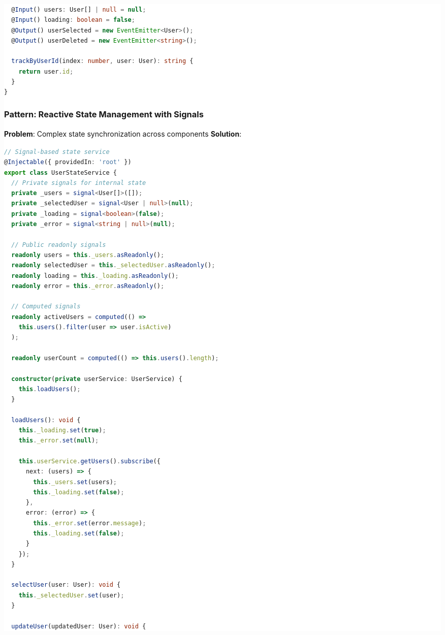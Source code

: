 ```typescript
  @Input() users: User[] | null = null;
  @Input() loading: boolean = false;
  @Output() userSelected = new EventEmitter<User>();
  @Output() userDeleted = new EventEmitter<string>();
  
  trackByUserId(index: number, user: User): string {
    return user.id;
  }
}
```

### Pattern: Reactive State Management with Signals

**Problem**: Complex state synchronization across components
**Solution**:

```typescript
// Signal-based state service
@Injectable({ providedIn: 'root' })
export class UserStateService {
  // Private signals for internal state
  private _users = signal<User[]>([]);
  private _selectedUser = signal<User | null>(null);
  private _loading = signal<boolean>(false);
  private _error = signal<string | null>(null);
  
  // Public readonly signals
  readonly users = this._users.asReadonly();
  readonly selectedUser = this._selectedUser.asReadonly();
  readonly loading = this._loading.asReadonly();
  readonly error = this._error.asReadonly();
  
  // Computed signals
  readonly activeUsers = computed(() => 
    this.users().filter(user => user.isActive)
  );
  
  readonly userCount = computed(() => this.users().length);
  
  constructor(private userService: UserService) {
    this.loadUsers();
  }
  
  loadUsers(): void {
    this._loading.set(true);
    this._error.set(null);
    
    this.userService.getUsers().subscribe({
      next: (users) => {
        this._users.set(users);
        this._loading.set(false);
      },
      error: (error) => {
        this._error.set(error.message);
        this._loading.set(false);
      }
    });
  }
  
  selectUser(user: User): void {
    this._selectedUser.set(user);
  }
  
  updateUser(updatedUser: User): void {
```